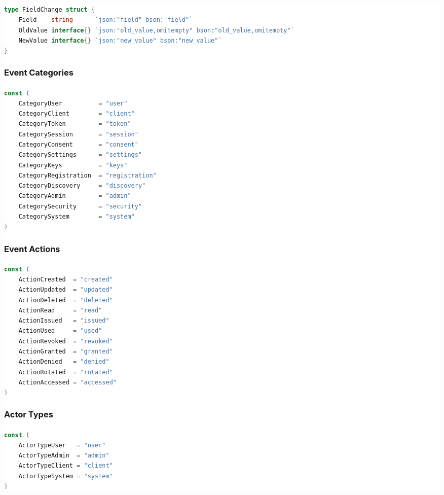 ```go
type FieldChange struct {
    Field    string      `json:"field" bson:"field"`
    OldValue interface{} `json:"old_value,omitempty" bson:"old_value,omitempty"`
    NewValue interface{} `json:"new_value" bson:"new_value"`
}
```

### Event Categories

```go
const (
    CategoryUser          = "user"
    CategoryClient        = "client"
    CategoryToken         = "token"
    CategorySession       = "session"
    CategoryConsent       = "consent"
    CategorySettings      = "settings"
    CategoryKeys          = "keys"
    CategoryRegistration  = "registration"
    CategoryDiscovery     = "discovery"
    CategoryAdmin         = "admin"
    CategorySecurity      = "security"
    CategorySystem        = "system"
)
```

### Event Actions

```go
const (
    ActionCreated  = "created"
    ActionUpdated  = "updated"
    ActionDeleted  = "deleted"
    ActionRead     = "read"
    ActionIssued   = "issued"
    ActionUsed     = "used"
    ActionRevoked  = "revoked"
    ActionGranted  = "granted"
    ActionDenied   = "denied"
    ActionRotated  = "rotated"
    ActionAccessed = "accessed"
)
```

### Actor Types

```go
const (
    ActorTypeUser   = "user"
    ActorTypeAdmin  = "admin"
    ActorTypeClient = "client"
    ActorTypeSystem = "system"
)
```

